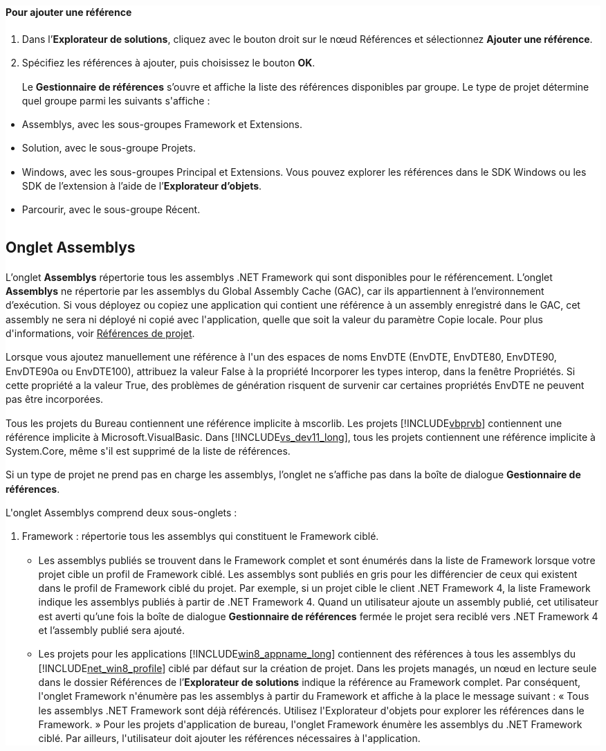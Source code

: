 #### <a name="to-add-a-reference"></a>Pour ajouter une référence

1. Dans l’**Explorateur de solutions**, cliquez avec le bouton droit sur le nœud Références et sélectionnez **Ajouter une référence**.

2. Spécifiez les références à ajouter, puis choisissez le bouton **OK**.

   Le **Gestionnaire de références** s’ouvre et affiche la liste des références disponibles par groupe. Le type de projet détermine quel groupe parmi les suivants s'affiche :

- Assemblys, avec les sous-groupes Framework et Extensions.

- Solution, avec le sous-groupe Projets.

- Windows, avec les sous-groupes Principal et Extensions. Vous pouvez explorer les références dans le SDK Windows ou les SDK de l’extension à l’aide de l’**Explorateur d’objets**.

- Parcourir, avec le sous-groupe Récent.

## <a name="assemblies-tab"></a>Onglet Assemblys
 L’onglet **Assemblys** répertorie tous les assemblys .NET Framework qui sont disponibles pour le référencement. L’onglet **Assemblys** ne répertorie par les assemblys du Global Assembly Cache (GAC), car ils appartiennent à l’environnement d’exécution. Si vous déployez ou copiez une application qui contient une référence à un assembly enregistré dans le GAC, cet assembly ne sera ni déployé ni copié avec l'application, quelle que soit la valeur du paramètre Copie locale. Pour plus d'informations, voir [Références de projet](https://go.microsoft.com/fwlink/?LinkId=238512).

 Lorsque vous ajoutez manuellement une référence à l'un des espaces de noms EnvDTE (EnvDTE, EnvDTE80, EnvDTE90, EnvDTE90a ou EnvDTE100), attribuez la valeur False à la propriété Incorporer les types interop, dans la fenêtre Propriétés. Si cette propriété a la valeur True, des problèmes de génération risquent de survenir car certaines propriétés EnvDTE ne peuvent pas être incorporées.

 Tous les projets du Bureau contiennent une référence implicite à mscorlib. Les projets [!INCLUDE[vbprvb](../includes/vbprvb-md.md)] contiennent une référence implicite à Microsoft.VisualBasic. Dans [!INCLUDE[vs_dev11_long](../includes/vs-dev11-long-md.md)], tous les projets contiennent une référence implicite à System.Core, même s'il est supprimé de la liste de références.

 Si un type de projet ne prend pas en charge les assemblys, l’onglet ne s’affiche pas dans la boîte de dialogue **Gestionnaire de références**.

 L'onglet Assemblys comprend deux sous-onglets :

1. Framework : répertorie tous les assemblys qui constituent le Framework ciblé.

   - Les assemblys publiés se trouvent dans le Framework complet et sont énumérés dans la liste de Framework lorsque votre projet cible un profil de Framework ciblé. Les assemblys sont publiés en gris pour les différencier de ceux qui existent dans le profil de Framework ciblé du projet. Par exemple, si un projet cible le client .NET Framework 4, la liste Framework indique les assemblys publiés à partir de .NET Framework 4. Quand un utilisateur ajoute un assembly publié, cet utilisateur est averti qu’une fois la boîte de dialogue **Gestionnaire de références** fermée le projet sera reciblé vers .NET Framework 4 et l’assembly publié sera ajouté.

   - Les projets pour les applications [!INCLUDE[win8_appname_long](../includes/win8-appname-long-md.md)] contiennent des références à tous les assemblys du [!INCLUDE[net_win8_profile](../includes/net-win8-profile-md.md)] ciblé par défaut sur la création de projet. Dans les projets managés, un nœud en lecture seule dans le dossier Références de l’**Explorateur de solutions** indique la référence au Framework complet. Par conséquent, l'onglet Framework n'énumère pas les assemblys à partir du Framework et affiche à la place le message suivant : « Tous les assemblys .NET Framework sont déjà référencés. Utilisez l'Explorateur d'objets pour explorer les références dans le Framework. » Pour les projets d'application de bureau, l'onglet Framework énumère les assemblys du .NET Framework ciblé. Par ailleurs, l'utilisateur doit ajouter les références nécessaires à l'application.
